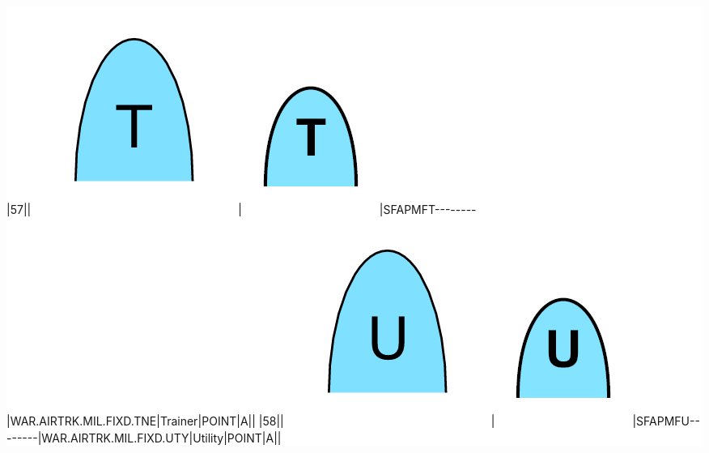 |57||![](./images/SFAPMFT--------.png)|![](./images-std/1.sfapmft--------.png)|SFAPMFT--------|WAR.AIRTRK.MIL.FIXD.TNE|Trainer|POINT|A||
|58||![](./images/SFAPMFU--------.png)|![](./images-std/1.sfapmfu--------.png)|SFAPMFU--------|WAR.AIRTRK.MIL.FIXD.UTY|Utility|POINT|A||